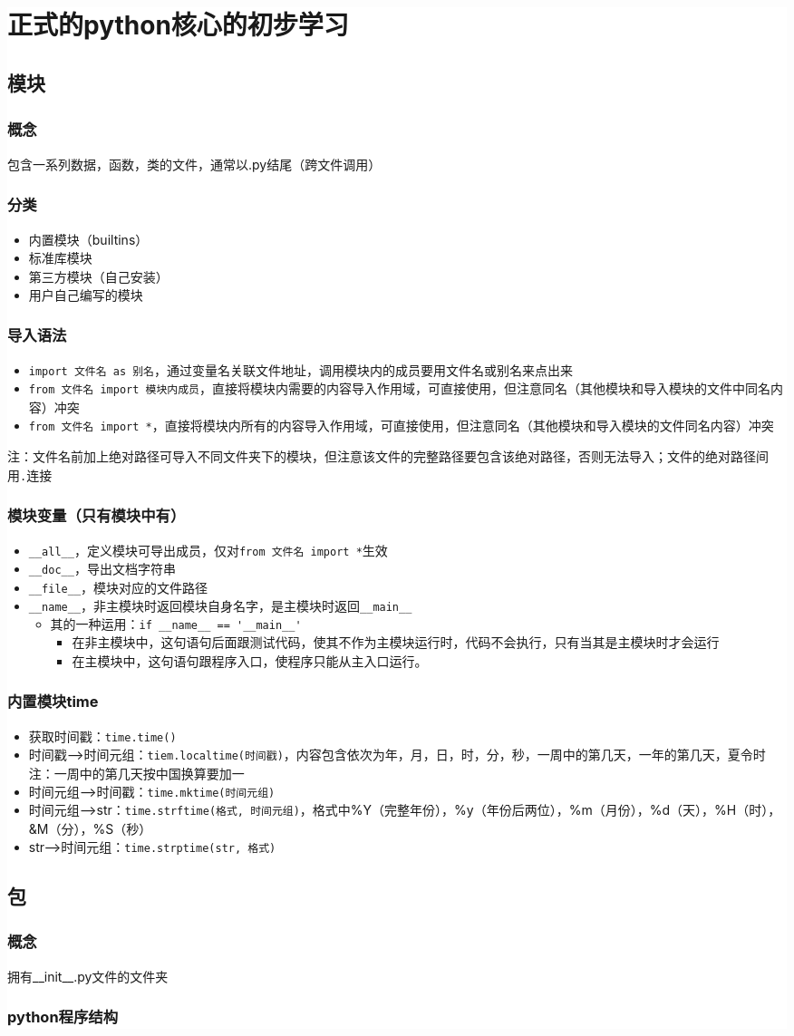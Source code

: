 # 正式的python核心的初步学习

## 模块

### 概念

包含一系列数据，函数，类的文件，通常以.py结尾（跨文件调用）

### 分类

* 内置模块（builtins）
* 标准库模块
* 第三方模块（自己安装）
* 用户自己编写的模块

### 导入语法

* ```import 文件名 as 别名```，通过变量名关联文件地址，调用模块内的成员要用文件名或别名来点出来
* ```from 文件名 import 模块内成员```，直接将模块内需要的内容导入作用域，可直接使用，但注意同名（其他模块和导入模块的文件中同名内容）冲突
* ```from 文件名 import *```，直接将模块内所有的内容导入作用域，可直接使用，但注意同名（其他模块和导入模块的文件同名内容）冲突

注：文件名前加上绝对路径可导入不同文件夹下的模块，但注意该文件的完整路径要包含该绝对路径，否则无法导入；文件的绝对路径间用```.```连接

### 模块变量（只有模块中有）

* ```__all__```，定义模块可导出成员，仅对```from 文件名 import *```生效
* ```__doc__```，导出文档字符串
* ```__file__```，模块对应的文件路径
* ```__name__```，非主模块时返回模块自身名字，是主模块时返回```__main__```
  * 其的一种运用：```if __name__ == '__main__'```
    * 在非主模块中，这句语句后面跟测试代码，使其不作为主模块运行时，代码不会执行，只有当其是主模块时才会运行
    * 在主模块中，这句语句跟程序入口，使程序只能从主入口运行。

### 内置模块time

* 获取时间戳：```time.time()```
* 时间戳-->时间元组：```tiem.localtime(时间戳)```，内容包含依次为年，月，日，时，分，秒，一周中的第几天，一年的第几天，夏令时
  注：一周中的第几天按中国换算要加一
* 时间元组-->时间戳：```time.mktime(时间元组)```
* 时间元组-->str：```time.strftime(格式, 时间元组)```，格式中%Y（完整年份），%y（年份后两位），%m（月份），%d（天），%H（时），&M（分），%S（秒）
* str-->时间元组：```time.strptime(str, 格式)```

## 包

### 概念

拥有__init__.py文件的文件夹

### python程序结构
